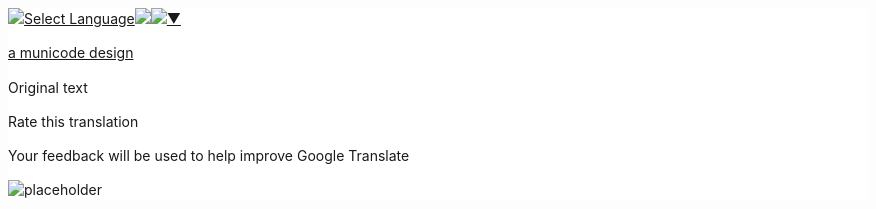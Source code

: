 ![](https://www.google.com/images/cleardot.gif)[Select Language![](https://www.google.com/images/cleardot.gif)​![](https://www.google.com/images/cleardot.gif)▼](https://www.hermiston.gov/directory-listing/david-p-mccarthy)

[a municode design](https://www.municodeweb.com)

Original text

Rate this translation

Your feedback will be used to help improve Google Translate

![placeholder](https://www.hermiston.gov/sites/all/themes/aha_compass/logo.png)